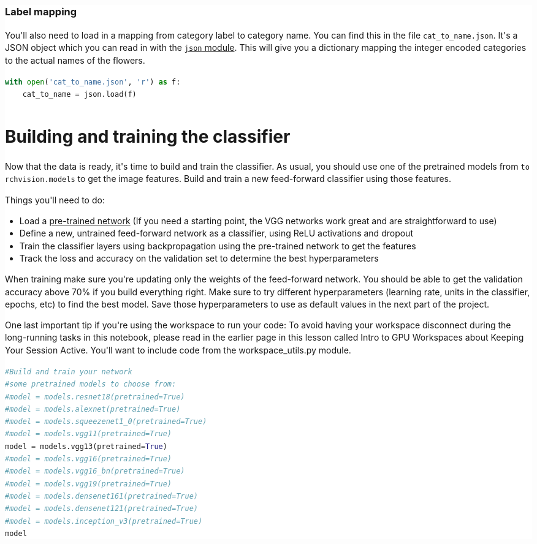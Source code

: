 ### Label mapping

You'll also need to load in a mapping from category label to category name. You can find this in the file `cat_to_name.json`. It's a JSON object which you can read in with the [`json` module](https://docs.python.org/2/library/json.html). This will give you a dictionary mapping the integer encoded categories to the actual names of the flowers.


```python
with open('cat_to_name.json', 'r') as f:
    cat_to_name = json.load(f)
```

# Building and training the classifier

Now that the data is ready, it's time to build and train the classifier. As usual, you should use one of the pretrained models from `torchvision.models` to get the image features. Build and train a new feed-forward classifier using those features.

Things you'll need to do:

* Load a [pre-trained network](http://pytorch.org/docs/master/torchvision/models.html) (If you need a starting point, the VGG networks work great and are straightforward to use)
* Define a new, untrained feed-forward network as a classifier, using ReLU activations and dropout
* Train the classifier layers using backpropagation using the pre-trained network to get the features
* Track the loss and accuracy on the validation set to determine the best hyperparameters

When training make sure you're updating only the weights of the feed-forward network. You should be able to get the validation accuracy above 70% if you build everything right. Make sure to try different hyperparameters (learning rate, units in the classifier, epochs, etc) to find the best model. Save those hyperparameters to use as default values in the next part of the project.

One last important tip if you're using the workspace to run your code: To avoid having your workspace disconnect during the long-running tasks in this notebook, please read in the earlier page in this lesson called Intro to GPU Workspaces about Keeping Your Session Active. You'll want to include code from the workspace_utils.py module.


```python
#Build and train your network
#some pretrained models to choose from:
#model = models.resnet18(pretrained=True)
#model = models.alexnet(pretrained=True)
#model = models.squeezenet1_0(pretrained=True)
#model = models.vgg11(pretrained=True)
model = models.vgg13(pretrained=True)
#model = models.vgg16(pretrained=True)
#model = models.vgg16_bn(pretrained=True)
#model = models.vgg19(pretrained=True)
#model = models.densenet161(pretrained=True)
#model = models.densenet121(pretrained=True)
#model = models.inception_v3(pretrained=True)
model
```
